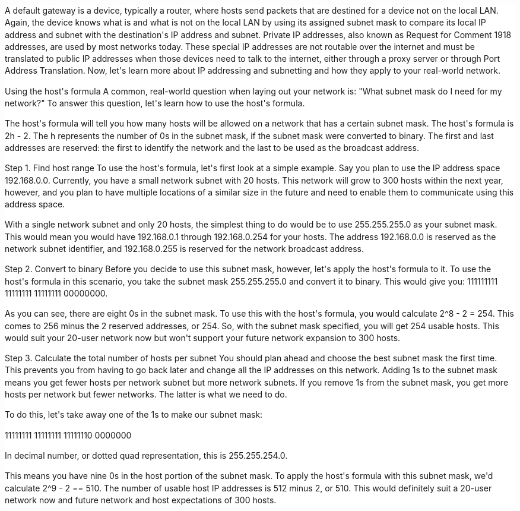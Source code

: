 
A default gateway is a device, typically a router, where hosts send packets that are destined for a device not on the local LAN. Again, the device knows what is and what is not on the local LAN by using its assigned subnet mask to compare its local IP address and subnet with the destination's IP address and subnet.
Private IP addresses, also known as Request for Comment 1918 addresses, are used by most networks today. These special IP addresses are not routable over the internet and must be translated to public IP addresses when those devices need to talk to the internet, either through a proxy server or through Port Address Translation.
Now, let's learn more about IP addressing and subnetting and how they apply to your real-world network.


Using the host's formula
A common, real-world question when laying out your network is: "What subnet mask do I need for my network?" To answer this question, let's learn how to use the host's formula.

The host's formula will tell you how many hosts will be allowed on a network that has a certain subnet mask. The host's formula is 2h - 2. The h represents the number of 0s in the subnet mask, if the subnet mask were converted to binary. The first and last addresses are reserved: the first to identify the network and the last to be used as the broadcast address.

Step 1. Find host range
To use the host's formula, let's first look at a simple example. Say you plan to use the IP address space 192.168.0.0. Currently, you have a small network subnet with 20 hosts. This network will grow to 300 hosts within the next year, however, and you plan to have multiple locations of a similar size in the future and need to enable them to communicate using this address space.

With a single network subnet and only 20 hosts, the simplest thing to do would be to use 255.255.255.0 as your subnet mask. This would mean you would have 192.168.0.1 through 192.168.0.254 for your hosts. The address 192.168.0.0 is reserved as the network subnet identifier, and 192.168.0.255 is reserved for the network broadcast address.

Step 2. Convert to binary
Before you decide to use this subnet mask, however, let's apply the host's formula to it. To use the host's formula in this scenario, you take the subnet mask 255.255.255.0 and convert it to binary. This would give you: 111111111 11111111 11111111 00000000.

As you can see, there are eight 0s in the subnet mask. To use this with the host's formula, you would calculate 2^8 - 2 = 254. This comes to 256 minus the 2 reserved addresses, or 254. So, with the subnet mask specified, you will get 254 usable hosts. This would suit your 20-user network now but won't support your future network expansion to 300 hosts.

Step 3. Calculate the total number of hosts per subnet
You should plan ahead and choose the best subnet mask the first time. This prevents you from having to go back later and change all the IP addresses on this network. Adding 1s to the subnet mask means you get fewer hosts per network subnet but more network subnets. If you remove 1s from the subnet mask, you get more hosts per network but fewer networks. The latter is what we need to do.

To do this, let's take away one of the 1s to make our subnet mask:

11111111 11111111 11111110 0000000

In decimal number, or dotted quad representation, this is 255.255.254.0.

This means you have nine 0s in the host portion of the subnet mask. To apply the host's formula with this subnet mask, we'd calculate 2^9 - 2 == 510. The number of usable host IP addresses is 512 minus 2, or 510. This would definitely suit a 20-user network now and future network and host expectations of 300 hosts.
